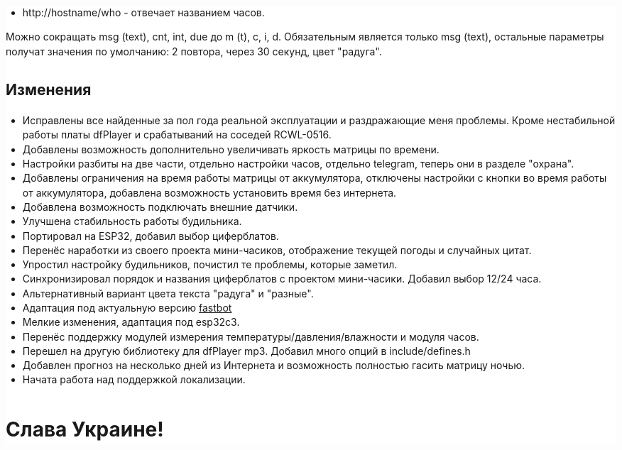 - http://hostname/who - отвечает названием часов.

Можно сокращать msg (text), cnt, int, due до m (t), c, i, d.
Обязательным является только msg (text), остальные параметры получат значения по умолчанию: 2 повтора, через 30 секунд, цвет "радуга".

## Изменения

- Исправлены все найденные за пол года реальной эксплуатации и раздражающие меня проблемы. Кроме нестабильной работы платы dfPlayer и срабатываний на соседей RCWL-0516.
- Добавлены возможность дополнительно увеличивать яркость матрицы по времени.
- Настройки разбиты на две части, отдельно настройки часов, отдельно telegram, теперь они в разделе "охрана".
- Добавлены ограничения на время работы матрицы от аккумулятора, отключены настройки с кнопки во время работы от аккумулятора, добавлена возможность установить время без интернета.
- Добавлена возможность подключать внешние датчики.
- Улучшена стабильность работы будильника.
- Портировал на ESP32, добавил выбор циферблатов.
- Перенёс наработки из своего проекта мини-часиков, отображение текущей погоды и случайных цитат.
- Упростил настройку будильников, почистил те проблемы, которые заметил.
- Синхронизировал порядок и названия циферблатов с проектом мини-часики. Добавил выбор 12/24 часа.
- Альтернативный вариант цвета текста "радуга" и "разные".
- Адаптация под актуальную версию [fastbot](https://github.com/GyverLibs/FastBot)
- Мелкие изменения, адаптация под esp32c3.
- Перенёс поддержку модулей измерения температуры/давления/влажности и модуля часов.
- Перешел на другую библиотеку для dfPlayer mp3. Добавил много опций в include/defines.h
- Добавлен прогноз на несколько дней из Интернета и возможность полностью гасить матрицу ночью.
- Начата работа над поддержкой локализации.

# Слава Украине!
